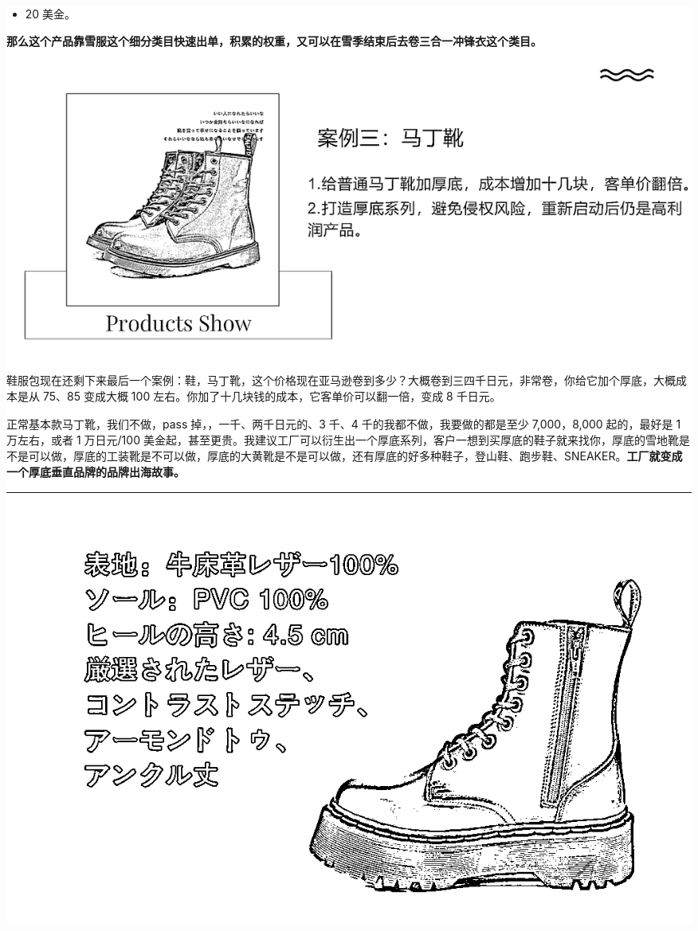 *   20 美金。

**那么这个产品靠雪服这个细分类目快速出单，积累的权重，又可以在雪季结束后去卷三合一冲锋衣这个类目。**

![](img/47b7a304f9956fda8fda6e213e20dd69.png "None")

鞋服包现在还剩下来最后一个案例：鞋，马丁靴，这个价格现在亚马逊卷到多少？大概卷到三四千日元，非常卷，你给它加个厚底，大概成本是从 75、85 变成大概 100 左右。你加了十几块钱的成本，它客单价可以翻一倍，变成 8 千日元。

正常基本款马丁靴，我们不做，pass 掉，，一千、两千日元的、3 千、4 千的我都不做，我要做的都是至少 7,000，8,000 起的，最好是 1 万左右，或者 1 万日元/100 美金起，甚至更贵。我建议工厂可以衍生出一个厚底系列，客户一想到买厚底的鞋子就来找你，厚底的雪地靴是不是可以做，厚底的工装靴是不可以做，厚底的大黄靴是不是可以做，还有厚底的好多种鞋子，登山鞋、跑步鞋、SNEAKER。**工厂就变成一个厚底垂直品牌的品牌出海故事。**

**  **

![](img/894c22c228366a8d32c39ca1b27ed2da.png "None")
